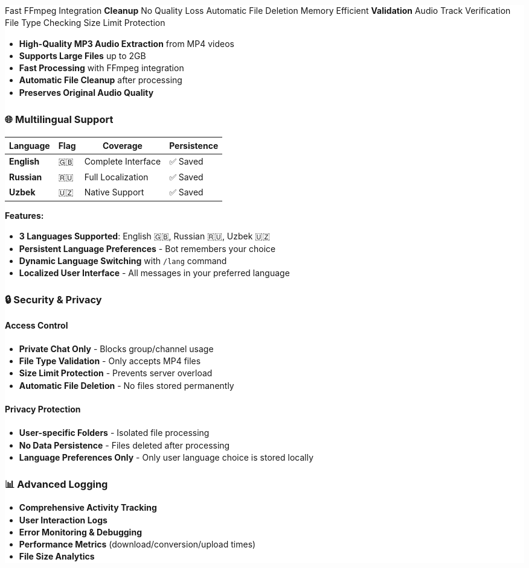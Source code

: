 <td>Fast FFmpeg Integration</td>
</tr>
<tr>
<td><strong>Cleanup</strong></td>
<td>No Quality Loss</td>
<td>Automatic File Deletion</td>
<td>Memory Efficient</td>
</tr>
<tr>
<td><strong>Validation</strong></td>
<td>Audio Track Verification</td>
<td>File Type Checking</td>
<td>Size Limit Protection</td>
</tr>
</table>

- **High-Quality MP3 Audio Extraction** from MP4 videos
- **Supports Large Files** up to 2GB
- **Fast Processing** with FFmpeg integration
- **Automatic File Cleanup** after processing
- **Preserves Original Audio Quality**

### 🌐 **Multilingual Support**

| Language | Flag | Coverage | Persistence |
|----------|------|----------|-------------|
| **English** | 🇬🇧 | Complete Interface | ✅ Saved |
| **Russian** | 🇷🇺 | Full Localization | ✅ Saved |
| **Uzbek** | 🇺🇿 | Native Support | ✅ Saved |

**Features:**
- **3 Languages Supported**: English 🇬🇧, Russian 🇷🇺, Uzbek 🇺🇿
- **Persistent Language Preferences** - Bot remembers your choice
- **Dynamic Language Switching** with `/lang` command
- **Localized User Interface** - All messages in your preferred language

### 🔒 **Security & Privacy**

#### **Access Control**
- **Private Chat Only** - Blocks group/channel usage
- **File Type Validation** - Only accepts MP4 files
- **Size Limit Protection** - Prevents server overload
- **Automatic File Deletion** - No files stored permanently

#### **Privacy Protection**
- **User-specific Folders** - Isolated file processing
- **No Data Persistence** - Files deleted after processing
- **Language Preferences Only** - Only user language choice is stored locally

### 📊 **Advanced Logging**
- **Comprehensive Activity Tracking**
- **User Interaction Logs**
- **Error Monitoring & Debugging**
- **Performance Metrics** (download/conversion/upload times)
- **File Size Analytics**

